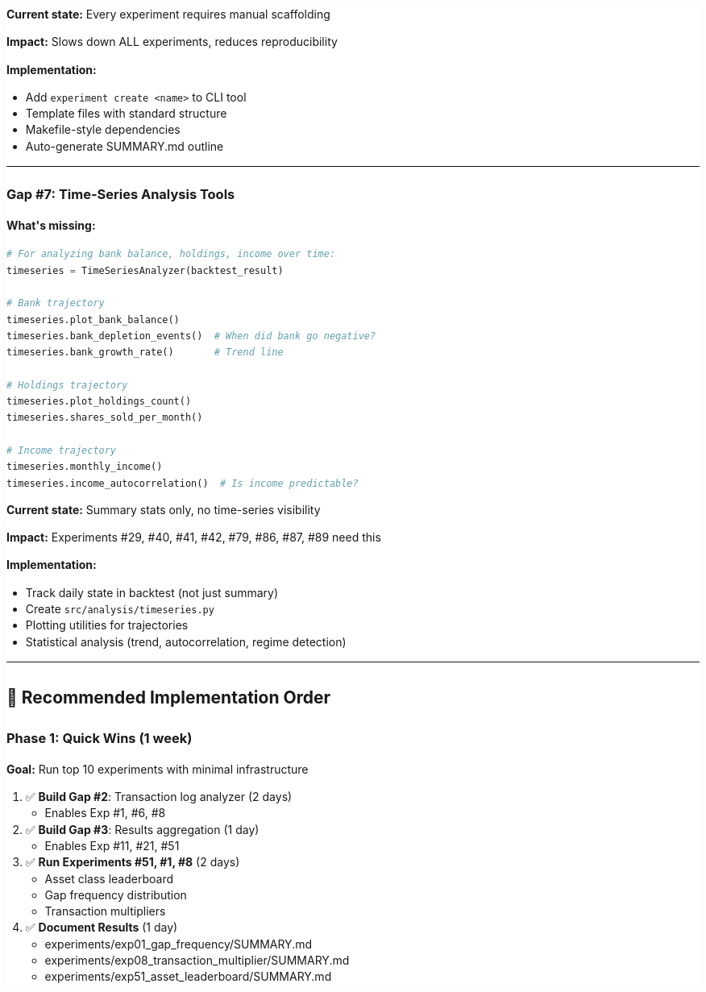 
**Current state:** Every experiment requires manual scaffolding

**Impact:** Slows down ALL experiments, reduces reproducibility

**Implementation:**
- Add `experiment create <name>` to CLI tool
- Template files with standard structure
- Makefile-style dependencies
- Auto-generate SUMMARY.md outline

---

### Gap #7: Time-Series Analysis Tools
**What's missing:**
```python
# For analyzing bank balance, holdings, income over time:
timeseries = TimeSeriesAnalyzer(backtest_result)

# Bank trajectory
timeseries.plot_bank_balance()
timeseries.bank_depletion_events()  # When did bank go negative?
timeseries.bank_growth_rate()       # Trend line

# Holdings trajectory  
timeseries.plot_holdings_count()
timeseries.shares_sold_per_month()

# Income trajectory
timeseries.monthly_income()
timeseries.income_autocorrelation()  # Is income predictable?
```

**Current state:** Summary stats only, no time-series visibility

**Impact:** Experiments #29, #40, #41, #42, #79, #86, #87, #89 need this

**Implementation:**
- Track daily state in backtest (not just summary)
- Create `src/analysis/timeseries.py`
- Plotting utilities for trajectories
- Statistical analysis (trend, autocorrelation, regime detection)

---

## 🎯 Recommended Implementation Order

### Phase 1: Quick Wins (1 week)
**Goal:** Run top 10 experiments with minimal infrastructure

1. ✅ **Build Gap #2**: Transaction log analyzer (2 days)
   - Enables Exp #1, #6, #8
2. ✅ **Build Gap #3**: Results aggregation (1 day)  
   - Enables Exp #11, #21, #51
3. ✅ **Run Experiments #51, #1, #8** (2 days)
   - Asset class leaderboard
   - Gap frequency distribution
   - Transaction multipliers
4. ✅ **Document Results** (1 day)
   - experiments/exp01_gap_frequency/SUMMARY.md
   - experiments/exp08_transaction_multiplier/SUMMARY.md
   - experiments/exp51_asset_leaderboard/SUMMARY.md
